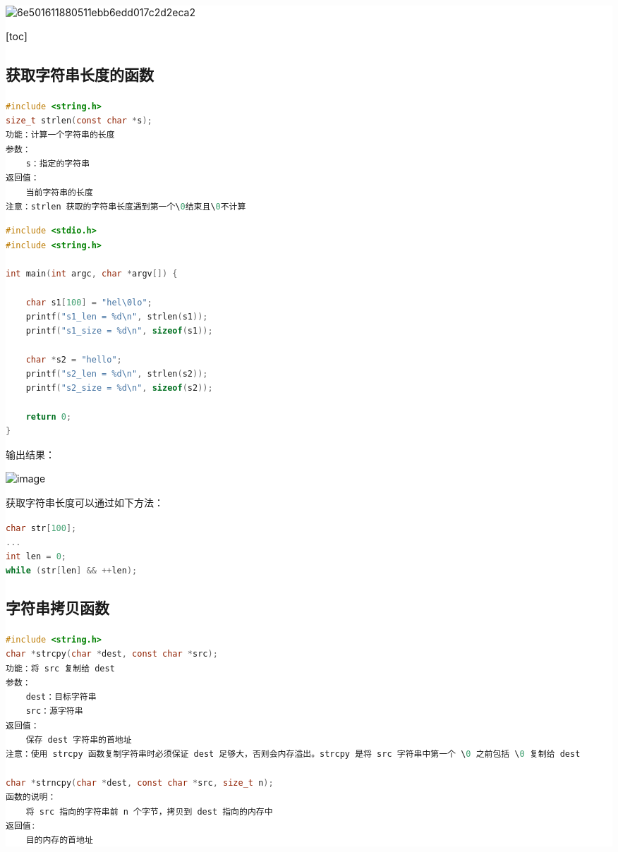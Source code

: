 ![6e501611880511ebb6edd017c2d2eca2](https://github.com/XinranSix/docs/assets/62458905/f34686fa-6be3-48f1-b2c5-5482d1d3eb93)

[toc]

## 获取字符串长度的函数

```c
#include <string.h>
size_t strlen(const char *s);
功能：计算一个字符串的长度
参数：
	s：指定的字符串
返回值：
	当前字符串的长度
注意：strlen 获取的字符串长度遇到第一个\0结束且\0不计算
```

```c
#include <stdio.h>
#include <string.h>

int main(int argc, char *argv[]) {

    char s1[100] = "hel\0lo";
    printf("s1_len = %d\n", strlen(s1));
    printf("s1_size = %d\n", sizeof(s1));

    char *s2 = "hello";
    printf("s2_len = %d\n", strlen(s2));
    printf("s2_size = %d\n", sizeof(s2));
    
    return 0;
}
```

输出结果：

![image](https://github.com/XinranSix/docs/assets/62458905/f3a0c0d4-bde6-49f1-9c9a-06e3453cf506)

获取字符串长度可以通过如下方法：

```cpp
char str[100];
...
int len = 0;
while (str[len] && ++len);
```

## 字符串拷贝函数

```c
#include <string.h>
char *strcpy(char *dest, const char *src);
功能：将 src 复制给 dest
参数：
    dest：目标字符串
    src：源字符串
返回值：
    保存 dest 字符串的首地址
注意：使用 strcpy 函数复制字符串时必须保证 dest 足够大，否则会内存溢出。strcpy 是将 src 字符串中第一个 \0 之前包括 \0 复制给 dest
 
char *strncpy(char *dest, const char *src, size_t n);
函数的说明：
	将 src 指向的字符串前 n 个字节，拷贝到 dest 指向的内存中
返回值:
	目的内存的首地址
```
